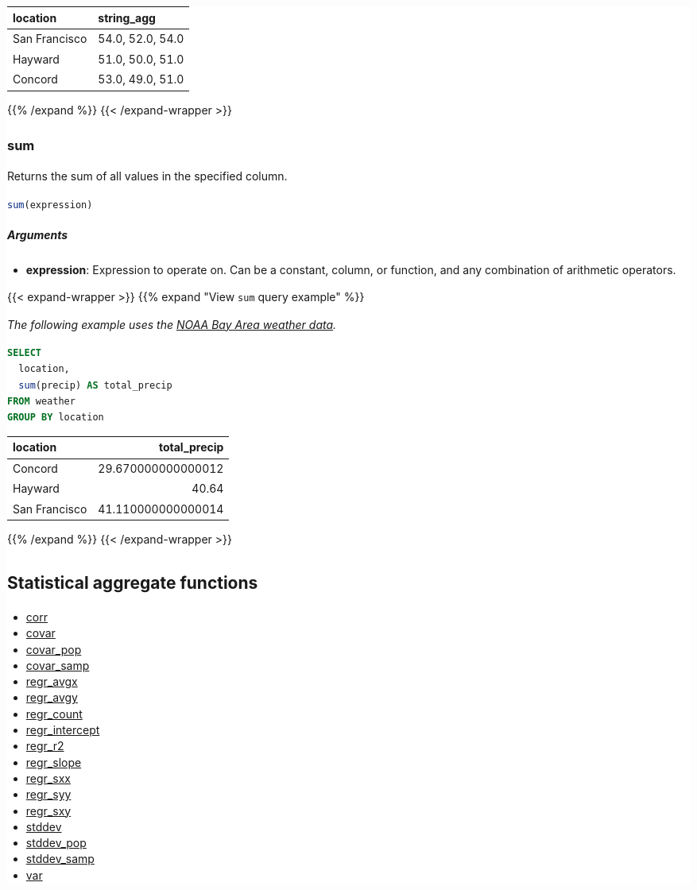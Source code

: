 | location      | string_agg       |
| :------------ | :--------------- |
| San Francisco | 54.0, 52.0, 54.0 |
| Hayward       | 51.0, 50.0, 51.0 |
| Concord       | 53.0, 49.0, 51.0 |

{{% /expand %}}
{{< /expand-wrapper >}}

### sum

Returns the sum of all values in the specified column.

```sql
sum(expression)
```

##### Arguments

- **expression**: Expression to operate on.
  Can be a constant, column, or function, and any combination of arithmetic operators.

{{< expand-wrapper >}}
{{% expand "View `sum` query example" %}}

_The following example uses the
[NOAA Bay Area weather data](/influxdb/version/reference/sample-data/#noaa-bay-area-weather-data)._

```sql
SELECT 
  location,
  sum(precip) AS total_precip
FROM weather
GROUP BY location
```

| location      |       total_precip |
| :------------ | -----------------: |
| Concord       | 29.670000000000012 |
| Hayward       |              40.64 |
| San Francisco | 41.110000000000014 |

{{% /expand %}}
{{< /expand-wrapper >}}


## Statistical aggregate functions

- [corr](#corr)
- [covar](#covar)
- [covar_pop](#covar_pop)
- [covar_samp](#covar_samp)
- [regr_avgx](#regr_avgx)
- [regr_avgy](#regr_avgy)
- [regr_count](#regr_count)
- [regr_intercept](#regr_intercept)
- [regr_r2](#regr_r2)
- [regr_slope](#regr_slope)
- [regr_sxx](#regr_sxx)
- [regr_syy](#regr_syy)
- [regr_sxy](#regr_sxy)
- [stddev](#stddev)
- [stddev_pop](#stddev_pop)
- [stddev_samp](#stddev_samp)
- [var](#var)